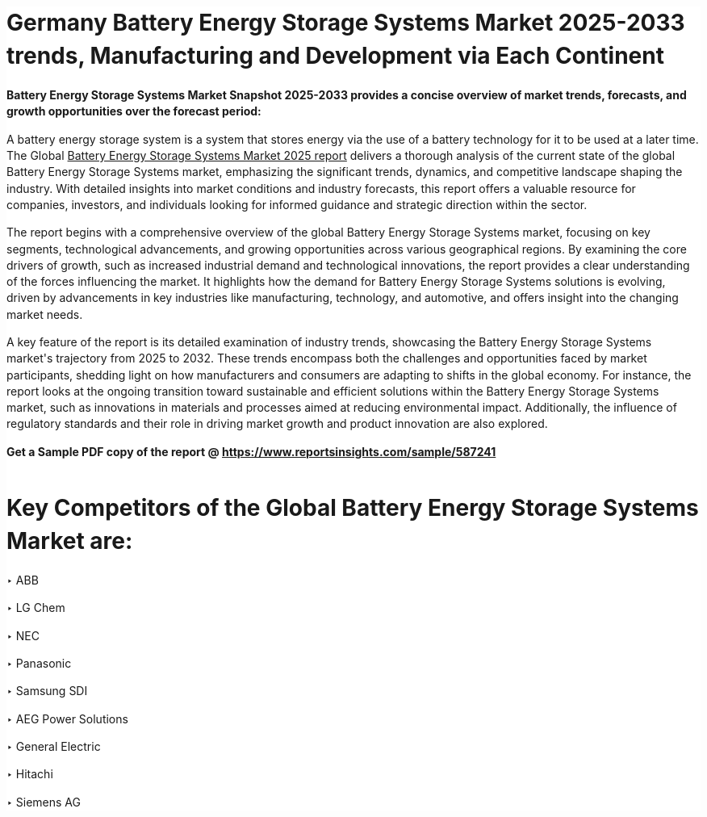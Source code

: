 # Germany Battery Energy Storage Systems Market 2025-2033 trends, Manufacturing and Development via Each Continent

<strong>Battery Energy Storage Systems Market Snapshot 2025-2033 provides a concise overview of market trends, forecasts, and growth opportunities over the forecast period:</strong>

A battery energy storage system is a system that stores energy via the use of a battery technology for it to be used at a later time. The Global <a href=https://www.reportsinsights.com/sample/587241>Battery Energy Storage Systems Market 2025 report</a> delivers a thorough analysis of the current state of the global Battery Energy Storage Systems market, emphasizing the significant trends, dynamics, and competitive landscape shaping the industry. With detailed insights into market conditions and industry forecasts, this report offers a valuable resource for companies, investors, and individuals looking for informed guidance and strategic direction within the sector.

The report begins with a comprehensive overview of the global Battery Energy Storage Systems market, focusing on key segments, technological advancements, and growing opportunities across various geographical regions. By examining the core drivers of growth, such as increased industrial demand and technological innovations, the report provides a clear understanding of the forces influencing the market. It highlights how the demand for Battery Energy Storage Systems solutions is evolving, driven by advancements in key industries like manufacturing, technology, and automotive, and offers insight into the changing market needs.

A key feature of the report is its detailed examination of industry trends, showcasing the Battery Energy Storage Systems market's trajectory from 2025 to 2032. These trends encompass both the challenges and opportunities faced by market participants, shedding light on how manufacturers and consumers are adapting to shifts in the global economy. For instance, the report looks at the ongoing transition toward sustainable and efficient solutions within the Battery Energy Storage Systems market, such as innovations in materials and processes aimed at reducing environmental impact. Additionally, the influence of regulatory standards and their role in driving market growth and product innovation are also explored.

<strong>Get a Sample PDF copy of the report @ <a href=https://www.reportsinsights.com/sample/587241>https://www.reportsinsights.com/sample/587241</a></strong>

# <strong>Key Competitors of the Global Battery Energy Storage Systems Market are:</strong>

‣ ABB

‣ LG Chem

‣ NEC

‣ Panasonic

‣ Samsung SDI

‣ AEG Power Solutions

‣ General Electric

‣ Hitachi

‣ Siemens AG
